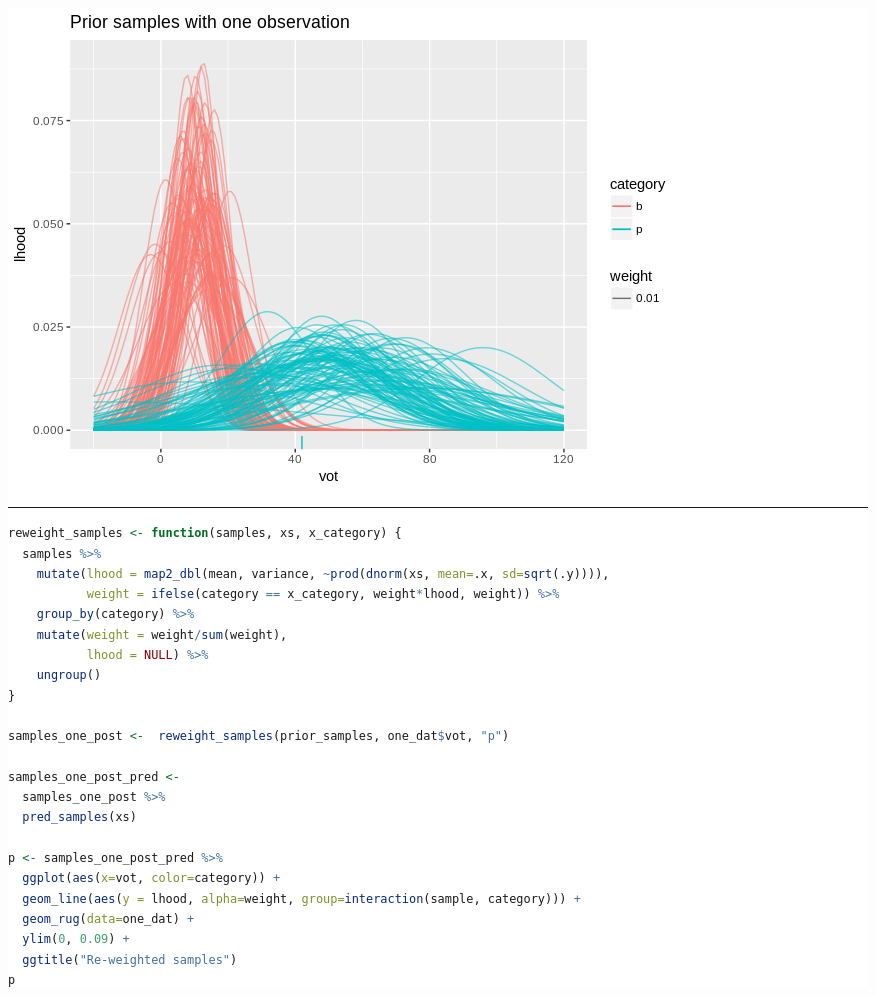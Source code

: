 ![](slides_files/figure-markdown_github/unnamed-chunk-12-1.png)

------------------------------------------------------------------------

``` r
reweight_samples <- function(samples, xs, x_category) {
  samples %>%
    mutate(lhood = map2_dbl(mean, variance, ~prod(dnorm(xs, mean=.x, sd=sqrt(.y)))),
           weight = ifelse(category == x_category, weight*lhood, weight)) %>%
    group_by(category) %>%
    mutate(weight = weight/sum(weight),
           lhood = NULL) %>%
    ungroup()
}

samples_one_post <-  reweight_samples(prior_samples, one_dat$vot, "p")

samples_one_post_pred <-
  samples_one_post %>%
  pred_samples(xs)

p <- samples_one_post_pred %>%
  ggplot(aes(x=vot, color=category)) +
  geom_line(aes(y = lhood, alpha=weight, group=interaction(sample, category))) +
  geom_rug(data=one_dat) +
  ylim(0, 0.09) +
  ggtitle("Re-weighted samples")
p
```
